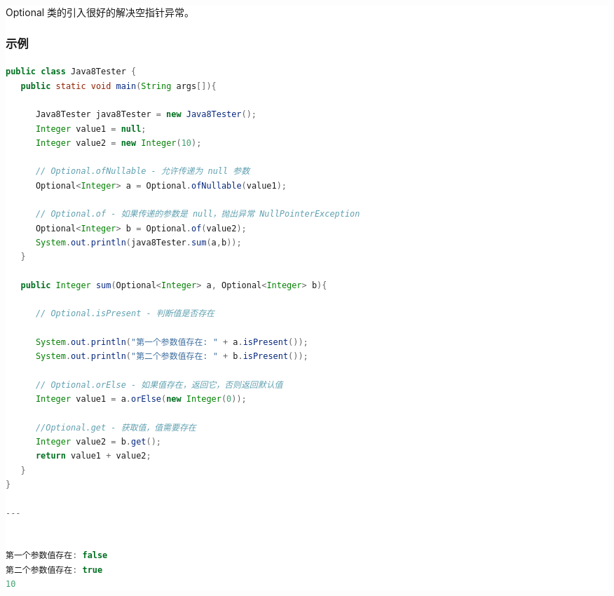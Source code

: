 Optional 类的引入很好的解决空指针异常。

### 示例

```java
public class Java8Tester {
   public static void main(String args[]){
   
      Java8Tester java8Tester = new Java8Tester();
      Integer value1 = null;
      Integer value2 = new Integer(10);
        
      // Optional.ofNullable - 允许传递为 null 参数
      Optional<Integer> a = Optional.ofNullable(value1);
        
      // Optional.of - 如果传递的参数是 null，抛出异常 NullPointerException
      Optional<Integer> b = Optional.of(value2);
      System.out.println(java8Tester.sum(a,b));
   }
    
   public Integer sum(Optional<Integer> a, Optional<Integer> b){
    
      // Optional.isPresent - 判断值是否存在
        
      System.out.println("第一个参数值存在: " + a.isPresent());
      System.out.println("第二个参数值存在: " + b.isPresent());
        
      // Optional.orElse - 如果值存在，返回它，否则返回默认值
      Integer value1 = a.orElse(new Integer(0));
        
      //Optional.get - 获取值，值需要存在
      Integer value2 = b.get();
      return value1 + value2;
   }
}

--- 
  
  
第一个参数值存在: false
第二个参数值存在: true
10
```
